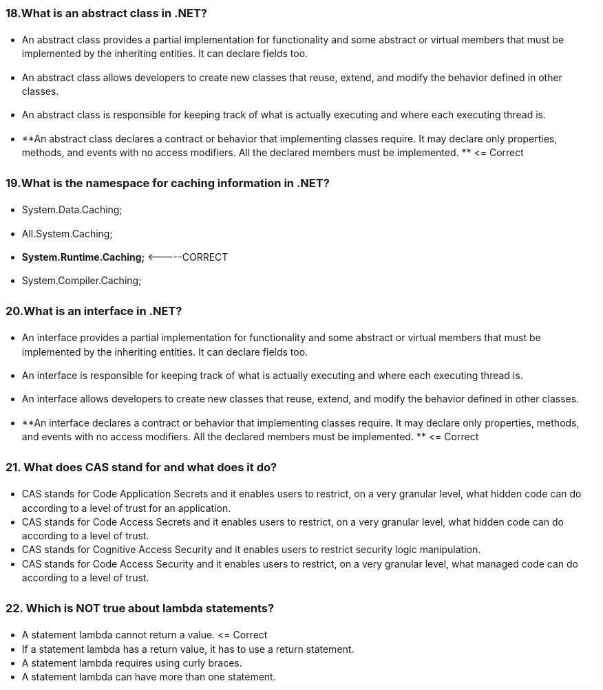 ### 18.What is an abstract class in .NET? 

- An abstract class provides a partial implementation for functionality and some abstract or virtual members that must be implemented by the inheriting entities. It can declare fields too. 

- An abstract class allows developers to create new classes that reuse, extend, and modify the behavior defined in other  classes. 

- An abstract class is responsible for keeping track of what is actually executing and where each executing thread is. 

- **An abstract class declares a contract or behavior that implementing classes require. It may declare only properties,  methods, and events with no access modifiers. All the declared members must be implemented. ** <= Correct



### 19.What is the namespace for caching information in .NET? 

 - System.Data.Caching; 

 - All.System.Caching; 

 - **System.Runtime.Caching;** <-----CORRECT

 - System.Compiler.Caching; 
 
 
 
 ### 20.What is an interface in .NET? 
 - An interface provides a partial implementation for functionality and some abstract or virtual members that must be  implemented by the inheriting entities. It can declare fields too. 

 - An interface is responsible for keeping track of what is actually executing and where each executing thread is. 

 - An interface allows developers to create new classes that reuse, extend, and modify the behavior defined in other classes. 

 - **An interface declares a contract or behavior that implementing classes require. It may declare only properties, methods, and events with no access modifiers. All the declared members must be implemented. ** <= Correct

### 21. What does CAS stand for and what does it do? 
- CAS stands for Code Application Secrets and it enables users to restrict, on a very granular level, what hidden code can do  according to a level of trust for an application. 
- CAS stands for Code Access Secrets and it enables users to restrict, on a very granular level, what hidden code can do  according to a level of trust. 
- CAS stands for Cognitive Access Security and it enables users to restrict security logic manipulation. 
- CAS stands for Code Access Security and it enables users to restrict, on a very granular level, what managed code can do  according to a level of trust. 

### 22. Which is NOT true about lambda statements?
 - A statement lambda cannot return a value. <= Correct
 - If a statement lambda has a return value, it has to use a return statement. 
 - A statement lambda requires using curly braces. 
 - A statement lambda can have more than one statement. 
